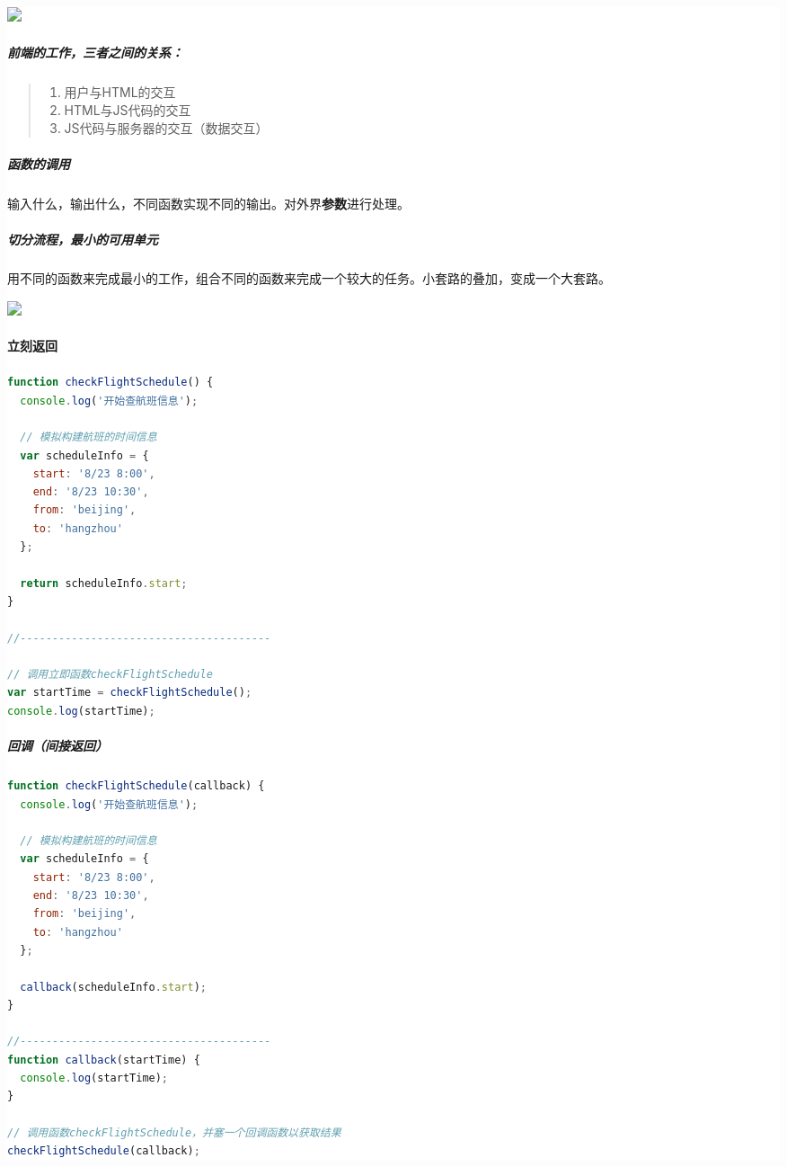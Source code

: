 ![](https://ws4.sinaimg.cn/large/006tNc79gy1fpqbcznltbj30zk0k0428.jpg)

##### 前端的工作，三者之间的关系：

> 1. 用户与HTML的交互
> 2. HTML与JS代码的交互
> 3. JS代码与服务器的交互（数据交互）

##### 函数的调用

输入什么，输出什么，不同函数实现不同的输出。对外界**参数**进行处理。

##### 切分流程，最小的可用单元

用不同的函数来完成最小的工作，组合不同的函数来完成一个较大的任务。小套路的叠加，变成一个大套路。

![](https://ws4.sinaimg.cn/large/006tNc79ly1fpqbi8hqhlj30zk0k041n.jpg)

#### 立刻返回

```javascript
function checkFlightSchedule() {
  console.log('开始查航班信息');

  // 模拟构建航班的时间信息
  var scheduleInfo = {
    start: '8/23 8:00',
    end: '8/23 10:30',
    from: 'beijing',
    to: 'hangzhou'
  };

  return scheduleInfo.start;
}

//---------------------------------------

// 调用立即函数checkFlightSchedule
var startTime = checkFlightSchedule();
console.log(startTime);
```

##### 回调（间接返回）

```Javascript
function checkFlightSchedule(callback) {
  console.log('开始查航班信息');

  // 模拟构建航班的时间信息
  var scheduleInfo = {
    start: '8/23 8:00',
    end: '8/23 10:30',
    from: 'beijing',
    to: 'hangzhou'
  };

  callback(scheduleInfo.start);
}

//---------------------------------------
function callback(startTime) {
  console.log(startTime);
}

// 调用函数checkFlightSchedule，并塞一个回调函数以获取结果
checkFlightSchedule(callback);
```